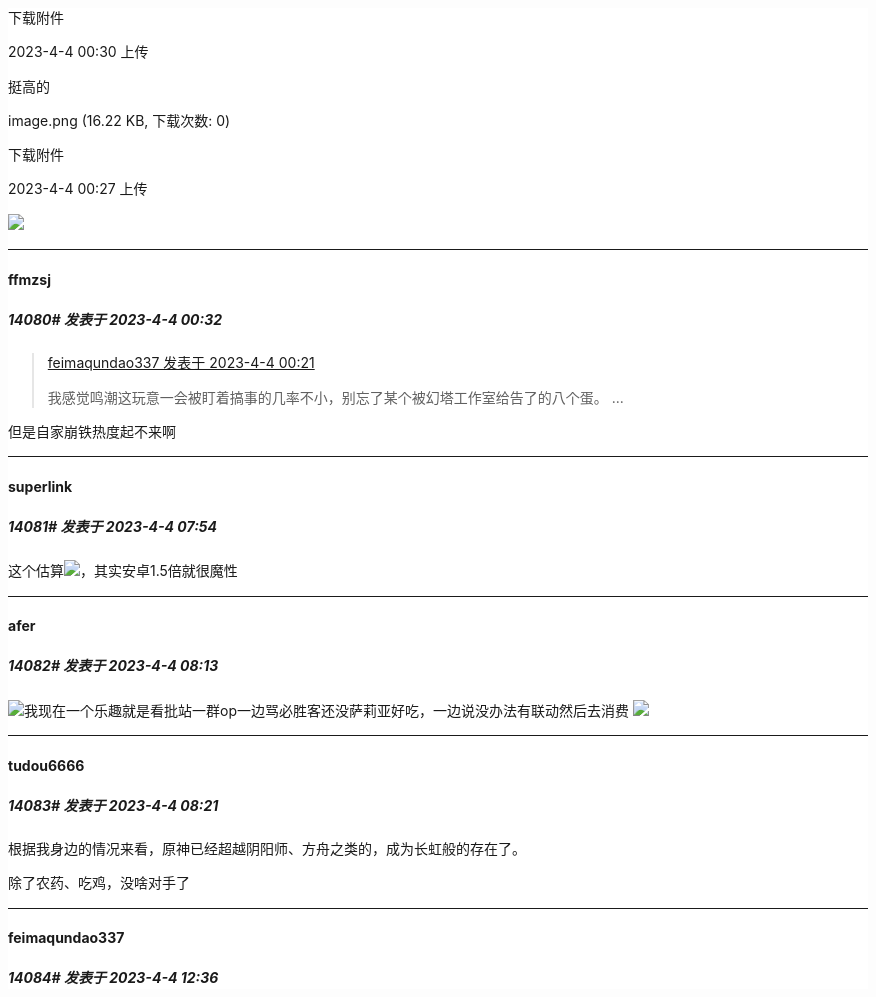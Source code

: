下载附件

2023-4-4 00:30 上传

挺高的

image.png
(16.22 KB, 下载次数: 0)

下载附件

2023-4-4 00:27 上传

<img src="https://img.saraba1st.com/forum/202304/04/002730skbts1umt2zu7gs4.png" referrerpolicy="no-referrer">


*****

####  ffmzsj  
##### 14080#       发表于 2023-4-4 00:32

<blockquote><a href="httphttps://bbs.saraba1st.com/2b/forum.php?mod=redirect&amp;goto=findpost&amp;pid=60325460&amp;ptid=2035765" target="_blank">feimaqundao337 发表于 2023-4-4 00:21</a>

我感觉鸣潮这玩意一会被盯着搞事的几率不小，别忘了某个被幻塔工作室给告了的八个蛋。 ...</blockquote>
但是自家崩铁热度起不来啊 


*****

####  superlink  
##### 14081#       发表于 2023-4-4 07:54

这个估算<img src="https://static.saraba1st.com/image/smiley/face2017/067.png" referrerpolicy="no-referrer">，其实安卓1.5倍就很魔性


*****

####  afer  
##### 14082#       发表于 2023-4-4 08:13

<img src="https://static.saraba1st.com/image/smiley/face2017/067.png" referrerpolicy="no-referrer">我现在一个乐趣就是看批站一群op一边骂必胜客还没萨莉亚好吃，一边说没办法有联动然后去消费
<img src="https://p.sda1.dev/10/834bb9619970bd9a299a6fabc93c07b6/-103e21975992c5b0.jpg" referrerpolicy="no-referrer">

*****

####  tudou6666  
##### 14083#       发表于 2023-4-4 08:21

根据我身边的情况来看，原神已经超越阴阳师、方舟之类的，成为长虹般的存在了。

除了农药、吃鸡，没啥对手了


*****

####  feimaqundao337  
##### 14084#       发表于 2023-4-4 12:36

